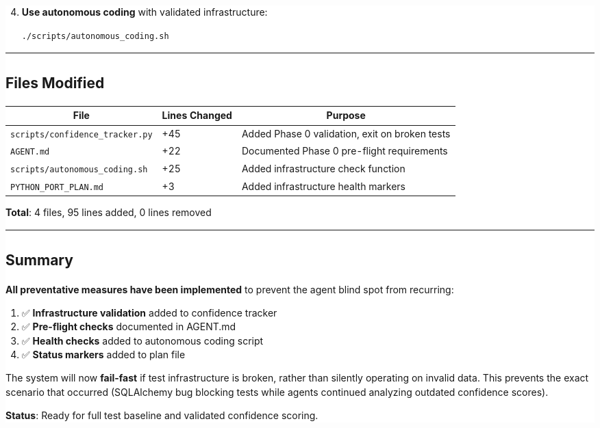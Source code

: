 4. **Use autonomous coding** with validated infrastructure:
   ```bash
   ./scripts/autonomous_coding.sh
   ```

---

## Files Modified

| File                            | Lines Changed | Purpose                                        |
| ------------------------------- | ------------- | ---------------------------------------------- |
| `scripts/confidence_tracker.py` | +45           | Added Phase 0 validation, exit on broken tests |
| `AGENT.md`                      | +22           | Documented Phase 0 pre-flight requirements     |
| `scripts/autonomous_coding.sh`  | +25           | Added infrastructure check function            |
| `PYTHON_PORT_PLAN.md`           | +3            | Added infrastructure health markers            |

**Total**: 4 files, 95 lines added, 0 lines removed

---

## Summary

**All preventative measures have been implemented** to prevent the agent blind spot from recurring:

1. ✅ **Infrastructure validation** added to confidence tracker
2. ✅ **Pre-flight checks** documented in AGENT.md
3. ✅ **Health checks** added to autonomous coding script
4. ✅ **Status markers** added to plan file

The system will now **fail-fast** if test infrastructure is broken, rather than silently operating on invalid data. This prevents the exact scenario that occurred (SQLAlchemy bug blocking tests while agents continued analyzing outdated confidence scores).

**Status**: Ready for full test baseline and validated confidence scoring.

